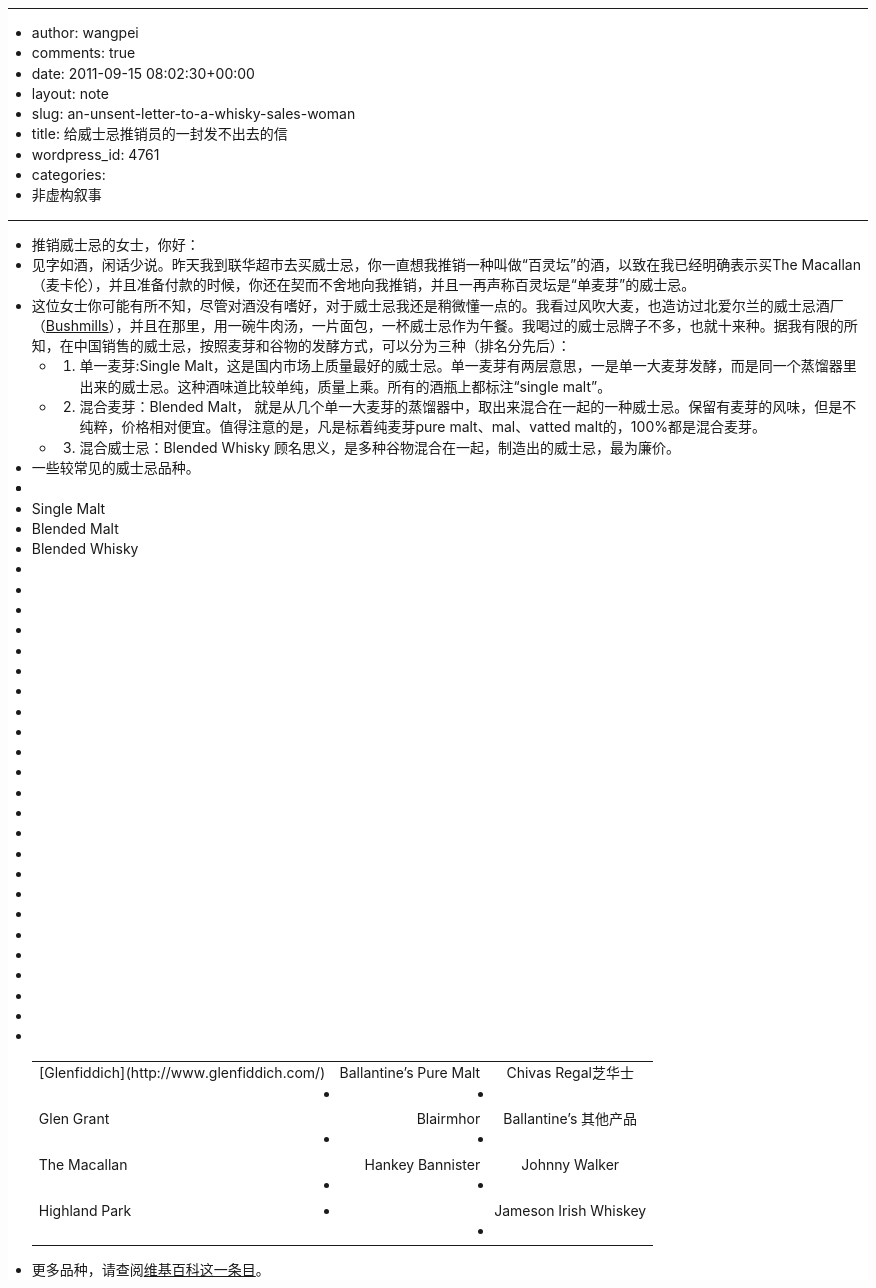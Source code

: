 - --
- author: wangpei
- comments: true
- date: 2011-09-15 08:02:30+00:00
- layout: note
- slug: an-unsent-letter-to-a-whisky-sales-woman
- title: 给威士忌推销员的一封发不出去的信
- wordpress_id: 4761
- categories:
- 非虚构叙事
- --
- 推销威士忌的女士，你好：
- 见字如酒，闲话少说。昨天我到联华超市去买威士忌，你一直想我推销一种叫做“百灵坛”的酒，以致在我已经明确表示买The Macallan（麦卡伦），并且准备付款的时候，你还在契而不舍地向我推销，并且一再声称百灵坛是“单麦芽”的威士忌。
- 这位女士你可能有所不知，尽管对酒没有嗜好，对于威士忌我还是稍微懂一点的。我看过风吹大麦，也造访过北爱尔兰的威士忌酒厂（[Bushmills](http://www.bushmills.com/)），并且在那里，用一碗牛肉汤，一片面包，一杯威士忌作为午餐。我喝过的威士忌牌子不多，也就十来种。据我有限的所知，在中国销售的威士忌，按照麦芽和谷物的发酵方式，可以分为三种（排名分先后）：
    - 1. 单一麦芽:Single Malt，这是国内市场上质量最好的威士忌。单一麦芽有两层意思，一是单一大麦芽发酵，而是同一个蒸馏器里出来的威士忌。这种酒味道比较单纯，质量上乘。所有的酒瓶上都标注“single malt”。
    - 2. 混合麦芽：Blended Malt， 就是从几个单一大麦芽的蒸馏器中，取出来混合在一起的一种威士忌。保留有麦芽的风味，但是不纯粹，价格相对便宜。值得注意的是，凡是标着纯麦芽pure malt、mal、vatted malt的，100%都是混合麦芽。
    - 3. 混合威士忌：Blended Whisky 顾名思义，是多种谷物混合在一起，制造出的威士忌，最为廉价。
- 一些较常见的威士忌品种。
- <table >
- <tr >
- Single Malt
- Blended Malt
- Blended Whisky
- </tr>
- <tbody >
- <tr >
- <td align="left" >[Glenfiddich](http://www.glenfiddich.com/)
- </td>
- <td align="right" >Ballantine’s Pure Malt
- </td>
- <td align="center" >Chivas Regal芝华士
- </td>
- </tr>
- <tr >
- <td align="left" >Glen Grant
- </td>
- <td align="right" >Blairmhor
- </td>
- <td align="center" >Ballantine’s 其他产品
- </td>
- </tr>
- <tr >
- <td align="left" >The Macallan
- </td>
- <td align="right" >Hankey Bannister
- </td>
- <td align="center" >Johnny Walker
- </td>
- </tr>
- <tr >
- <td align="left" >Highland Park
- </td>
- <td align="right" >
- </td>
- <td align="center" >Jameson Irish Whiskey
- </td>
- </tr>
- </tbody>
- </table>
- 更多品种，请查阅[维基百科这一条目](http://en.wikipedia.org/wiki/List_of_whisky_brands#Single_malt_scotch)。